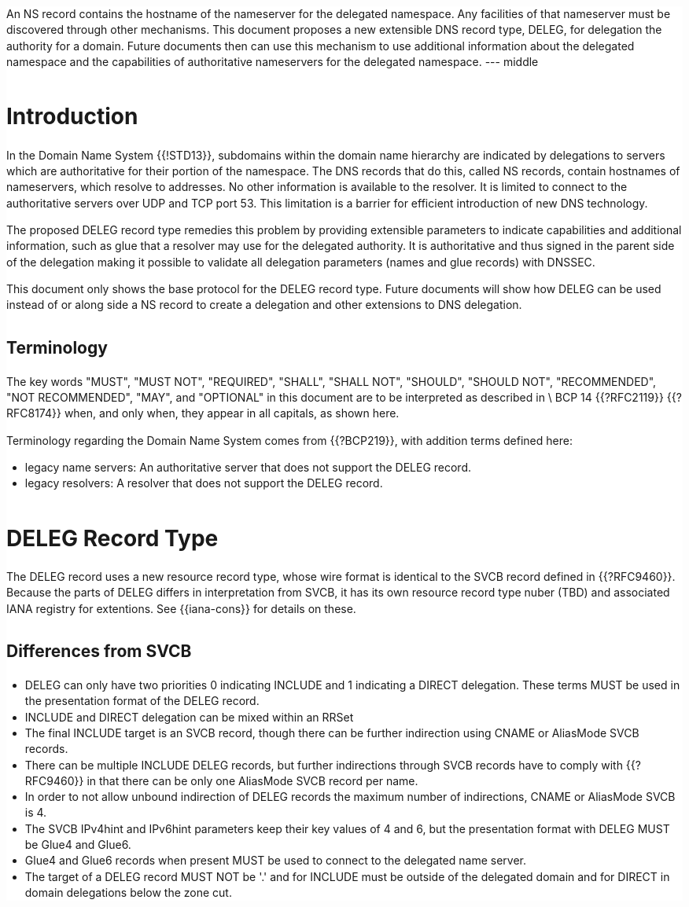 An NS record contains the hostname of the nameserver for the delegated namespace. Any facilities of that nameserver must be discovered through other mechanisms. This document proposes a new extensible DNS record type, DELEG, for delegation the authority for a domain. Future documents then can use this mechanism to use additional information about the delegated namespace and the capabilities of authoritative nameservers for the delegated namespace.
--- middle

# Introduction

In the Domain Name System {{!STD13}}, subdomains within the domain name hierarchy are indicated by delegations to servers which are authoritative for their portion of the namespace.  The DNS records that do this, called NS records, contain hostnames of nameservers, which resolve to addresses.  No other information is available to the resolver. It is limited to connect to the authoritative servers over UDP and TCP port 53. This limitation is a barrier for efficient introduction of new DNS technology. 

The proposed DELEG record type remedies this problem by providing extensible parameters to indicate capabilities and additional information, such as glue that a resolver may use for the delegated authority. It is authoritative and thus signed in the parent side of the delegation making it possible to validate all delegation parameters (names and glue records) with DNSSEC.

This document only shows the base protocol for the DELEG record type.
Future documents will show how DELEG can be used instead of or along side a NS record to create a delegation and other extensions to DNS delegation.

## Terminology

The key words "MUST", "MUST NOT", "REQUIRED", "SHALL", "SHALL NOT",
"SHOULD", "SHOULD NOT", "RECOMMENDED", "NOT RECOMMENDED", "MAY", and
"OPTIONAL" in this document are to be interpreted as described in \\
BCP 14 {{?RFC2119}} {{?RFC8174}} when, and only when, they appear in
all capitals, as shown here.

Terminology regarding the Domain Name System comes from {{?BCP219}}, with addition terms defined here:

* legacy name servers: An authoritative server that does not support the DELEG record.
* legacy resolvers: A resolver that does not support the DELEG record.

# DELEG Record Type

The DELEG record uses a new resource record type, whose wire format is identical to the SVCB record defined in {{?RFC9460}}.
Because the parts of DELEG differs in interpretation from SVCB, it has its own resource record type nuber (TBD) and associated IANA registry for extentions.
See {{iana-cons}} for details on these.

## Differences from SVCB

* DELEG can only have two priorities 0 indicating INCLUDE and 1 indicating a DIRECT delegation. These terms MUST be used in the presentation format of the DELEG record.
* INCLUDE and DIRECT delegation can be mixed within an RRSet
* The final INCLUDE target is an SVCB record, though there can be further indirection using CNAME or AliasMode SVCB records.
* There can be multiple INCLUDE DELEG records, but further indirections through SVCB records have to comply with {{?RFC9460}} in that there can be only one AliasMode SVCB record per name.
* In order to not allow unbound indirection of DELEG records the maximum number of indirections, CNAME or AliasMode SVCB is 4.
* The SVCB IPv4hint and IPv6hint parameters keep their key values of 4 and 6, but the presentation format with DELEG MUST be Glue4 and Glue6.
* Glue4 and Glue6 records when present MUST be used to connect to the delegated name server.
* The target of a DELEG record MUST NOT be '.' and for INCLUDE must be outside of the delegated domain and for DIRECT in domain delegations below the zone cut.
